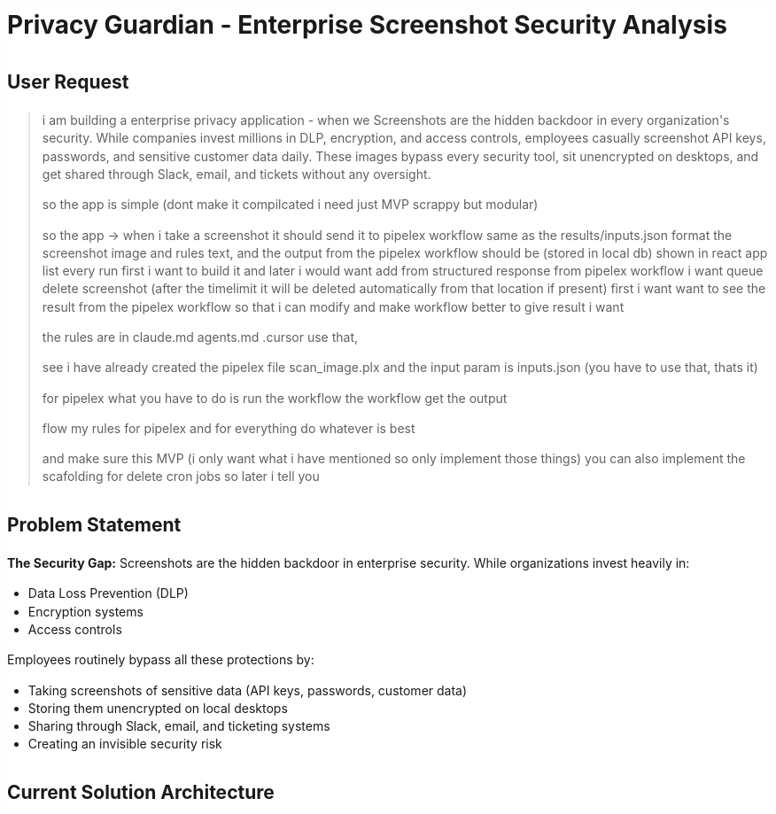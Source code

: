 # Privacy Guardian - Enterprise Screenshot Security Analysis

## User Request

> i am building a enterprise privacy application - when we Screenshots are the hidden backdoor in every organization's security. While companies invest millions in DLP, encryption, and access controls, employees casually screenshot API keys, passwords, and sensitive customer data daily. These images bypass every security tool, sit unencrypted on desktops, and get shared through Slack, email, and tickets without any oversight.
>
> so the app is simple (dont make it compilcated i need just MVP scrappy but modular)
>
> so the app -> when i take a screenshot it should send it to pipelex workflow same as the results/inputs.json format the screenshot image and rules text, and the output from the pipelex workflow should be (stored in local db) shown in react app list every run
> first i want to build it and later i would want add from structured response from pipelex workflow i want queue delete screenshot (after the timelimit it will be deleted automatically from that location if present) first i want want to see the result from the pipelex workflow so that i can modify and make workflow better to give result i want
>
> the rules are in claude.md agents.md .cursor use that,
>
> see i have already created the pipelex file scan_image.plx and the input param is inputs.json (you have to use that, thats it)
>
> for pipelex what you have to do is run the workflow the workflow get the output
>
> flow my rules for pipelex and for everything do whatever is best
>
> and make sure this MVP (i only want what i have mentioned so only implement those things) you can also implement the scafolding for delete cron jobs so later i tell you

## Problem Statement

**The Security Gap:** Screenshots are the hidden backdoor in enterprise security. While organizations invest heavily in:
- Data Loss Prevention (DLP)
- Encryption systems
- Access controls

Employees routinely bypass all these protections by:
- Taking screenshots of sensitive data (API keys, passwords, customer data)
- Storing them unencrypted on local desktops
- Sharing through Slack, email, and ticketing systems
- Creating an invisible security risk

## Current Solution Architecture
